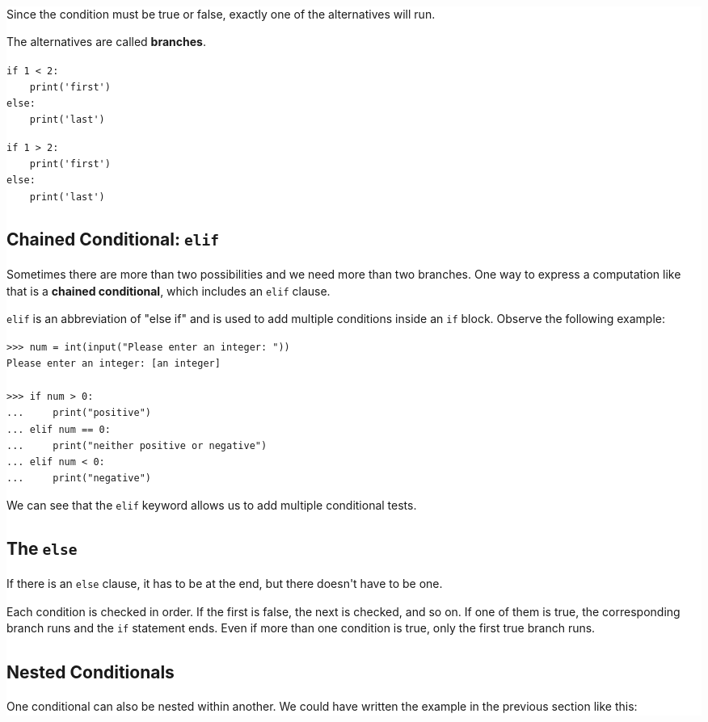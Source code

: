 Since the condition must be true or false, exactly one of the alternatives will run. 

The alternatives are called **branches**.


```{code-cell} ipython3
if 1 < 2:
    print('first')
else:
    print('last')
```

```{code-cell} ipython3
if 1 > 2:
    print('first')
else:
    print('last')
```

## Chained Conditional: `elif`
Sometimes there are more than two possibilities and we need more than two branches. One way to express a computation like that is a **chained conditional**, which includes an `elif` clause.

`elif` is an abbreviation of "else if" and is used to add multiple conditions inside an `if` block. Observe the following example:

```{code-cell} ipython3
>>> num = int(input("Please enter an integer: "))
Please enter an integer: [an integer]

>>> if num > 0:
...     print("positive")
... elif num == 0:
...     print("neither positive or negative")
... elif num < 0:
...     print("negative")
```

We can see that the `elif` keyword allows us to add multiple conditional tests.

## The `else`
If there is an `else` clause, it has to be at the end, but there doesn't have to be one.

Each condition is checked in order.
If the first is false, the next is checked, and so on.
If one of them is true, the corresponding branch runs and the `if` statement ends.
Even if more than one condition is true, only the first true branch runs.



## Nested Conditionals

One conditional can also be nested within another.
We could have written the example in the previous section like this:

```{code-cell} ipython3

```
